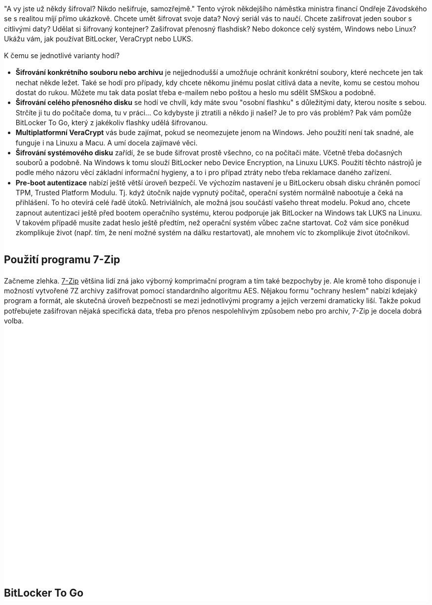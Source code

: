 










"A vy jste už někdy šifroval? Nikdo nešifruje, samozřejmě." Tento výrok někdejšího náměstka ministra financí Ondřeje Závodského se s realitou míjí přímo ukázkově. Chcete umět šifrovat svoje data? Nový seriál vás to naučí. Chcete zašifrovat jeden soubor s citlivými daty? Udělat si šifrovaný kontejner? Zašifrovat přenosný flashdisk? Nebo dokonce celý systém, Windows nebo Linux? Ukážu vám, jak používat BitLocker, VeraCrypt nebo LUKS.

K čemu se jednotlivé varianty hodí?

* **Šifrování konkrétního souboru nebo archivu** je nejjednodušší a umožňuje ochránit konkrétní soubory, které nechcete jen tak nechat někde ležet. Také se hodí pro případy, kdy chcete někomu jinému poslat citlivá data a nevíte, komu se cestou mohou dostat do rukou. Můžete mu tak data poslat třeba e-mailem nebo poštou a heslo mu sdělit SMSkou a podobně.
* **Šifrování celého přenosného disku** se hodí ve chvíli, kdy máte svou "osobní flashku" s důležitými daty, kterou nosíte s sebou. Strčíte ji tu do počítače doma, tu v práci... Co kdybyste ji ztratili a někdo ji našel? Je to pro vás problém? Pak vám pomůže BitLocker To Go, který z jakékoliv flashky udělá šifrovanou.
* **Multiplatformní VeraCrypt** vás bude zajímat, pokud se neomezujete jenom na Windows. Jeho použití není tak snadné, ale funguje i na Linuxu a Macu. A umí docela zajímavé věci.
* **Šifrování systémového disku** zařídí, že se bude šifrovat prostě všechno, co na počítači máte. Včetně třeba dočasných souborů a podobně. Na Windows k tomu slouží BitLocker nebo Device Encryption, na Linuxu LUKS. Použití těchto nástrojů je podle mého názoru věcí základní informační hygieny, a to i pro případ ztráty nebo třeba reklamace daného zařízení.
* **Pre-boot autentizace** nabízí ještě větší úroveň bezpečí. Ve výchozím nastavení je u BitLockeru obsah disku chráněn pomocí TPM, Trusted Platform Modulu. Tj. když útočník najde vypnutý počítač, operační systém normálně nabootuje a čeká na přihlášení. To ho otevírá celé řadě útoků. Netriviálních, ale možná jsou součástí vašeho threat modelu. Pokud ano, chcete zapnout autentizaci ještě před bootem operačního systému, kterou podporuje jak BitLocker na Windows tak LUKS na Linuxu. V takovém případě musíte zadat heslo ještě předtím, než operační systém vůbec začne startovat. Což vám sice poněkud zkomplikuje život (např. tím, že není možné systém na dálku restartovat), ale mnohem víc to zkomplikuje život útočníkovi.

## Použití programu 7-Zip

Začneme zlehka. [7-Zip](https://www.7zip.org) většina lidí zná jako výborný komprimační program a tím také bezpochyby je. Ale kromě toho disponuje i možností vytvořené 7Z archivy zašifrovat pomocí standardního algoritmu AES. Nějakou formu "ochrany heslem" nabízí kdejaký program a formát, ale skutečná úroveň bezpečnosti se mezi jednotlivými programy a jejich verzemi dramaticky liší. Takže pokud potřebujete zašifrovan nějaká specifická data, třeba pro přenos nespolehlivým způsobem nebo pro archiv, 7-Zip je docela dobrá volba.

<div style="position:relative;padding-top:56.25%;">
  <iframe src="https://www.youtube-nocookie.com/embed/EdjLHSNW2qc" frameborder="0" allowfullscreen allow="accelerometer; autoplay; encrypted-media; gyroscope; picture-in-picture" style="position:absolute;top:0;left:0;width:100%;height:100%;"></iframe>
</div>

## BitLocker To Go

